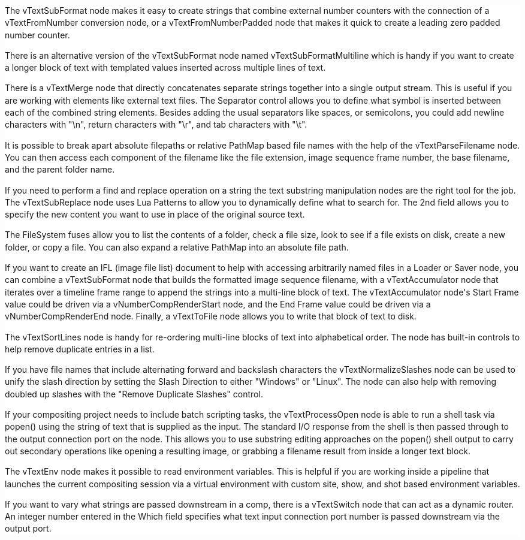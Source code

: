The vTextSubFormat node makes it easy to create strings that combine external number counters with the connection of a vTextFromNumber conversion node, or a vTextFromNumberPadded node that makes it quick to create a leading zero padded number counter.

There is an alternative version of the vTextSubFormat node named vTextSubFormatMultiline which is handy if you want to create a longer block of text with templated values inserted across multiple lines of text.

There is a vTextMerge node that directly concatenates separate strings together into a single output stream. This is useful if you are working with elements like external text files. The Separator control allows you to define what symbol is inserted between each of the combined string elements. Besides adding the usual separators like spaces, or semicolons, you could add newline characters with "\\n", return characters with "\\r", and tab characters with "\\t".

It is possible to break apart absolute filepaths or relative PathMap based file names with the help of the vTextParseFilename node. You can then access each component of the filename like the file extension, image sequence frame number, the base filename, and the parent folder name.

If you need to perform a find and replace operation on a string the text substring manipulation nodes are the right tool for the job. The vTextSubReplace node uses Lua Patterns to allow you to dynamically define what to search for. The 2nd field allows you to specify the new content you want to use in place of the original source text.

The FileSystem fuses allow you to list the contents of a folder, check a file size, look to see if a file exists on disk, create a new folder, or copy a file. You can also expand a relative PathMap into an absolute file path.

If you want to create an IFL (image file list) document to help with accessing arbitrarily named files in a Loader or Saver node, you can combine a vTextSubFormat node that builds the formatted image sequence filename, with a vTextAccumulator node that iterates over a timeline frame range to append the strings into a multi-line block of text. The vTextAccumulator node's Start Frame value could be driven via a vNumberCompRenderStart node, and the End Frame value could be driven via a vNumberCompRenderEnd node. Finally, a vTextToFile node allows you to write that block of text to disk.

The vTextSortLines node is handy for re-ordering multi-line blocks of text into alphabetical order. The node has built-in controls to help remove duplicate entries in a list.

If you have file names that include alternating forward and backslash characters the vTextNormalizeSlashes node can be used to unify the slash direction by setting the Slash Direction to either "Windows" or "Linux". The node can also help with removing doubled up slashes with the "Remove Duplicate Slashes" control.

If your compositing project needs to include batch scripting tasks, the vTextProcessOpen node is able to run a shell task via popen() using the string of text that is supplied as the input. The standard I/O response from the shell is then passed through to the output connection port on the node. This allows you to use substring editing approaches on the popen() shell output to carry out secondary operations like opening a resulting image, or grabbing a filename result from inside a longer text block.

The vTextEnv node makes it possible to read environment variables. This is helpful if you are working inside a pipeline that launches the current compositing session via a virtual environment with custom site, show, and shot based environment variables.

If you want to vary what strings are passed downstream in a comp, there is a vTextSwitch node that can act as a dynamic router. An integer number entered in the Which field specifies what text input connection port number is passed downstream via the output port.
